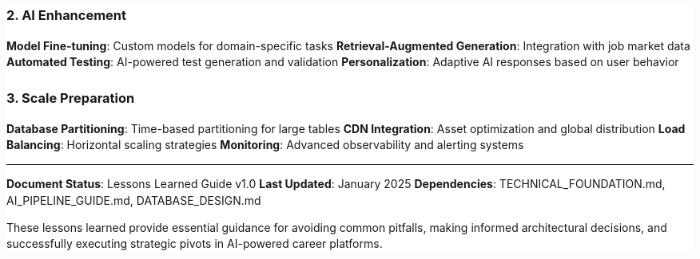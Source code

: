 ### 2. AI Enhancement

**Model Fine-tuning**: Custom models for domain-specific tasks
**Retrieval-Augmented Generation**: Integration with job market data
**Automated Testing**: AI-powered test generation and validation
**Personalization**: Adaptive AI responses based on user behavior

### 3. Scale Preparation

**Database Partitioning**: Time-based partitioning for large tables
**CDN Integration**: Asset optimization and global distribution
**Load Balancing**: Horizontal scaling strategies
**Monitoring**: Advanced observability and alerting systems

---

**Document Status**: Lessons Learned Guide v1.0
**Last Updated**: January 2025
**Dependencies**: TECHNICAL_FOUNDATION.md, AI_PIPELINE_GUIDE.md, DATABASE_DESIGN.md

These lessons learned provide essential guidance for avoiding common pitfalls, making informed architectural decisions, and successfully executing strategic pivots in AI-powered career platforms.